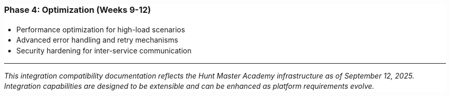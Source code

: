 ### Phase 4: Optimization (Weeks 9-12)
- Performance optimization for high-load scenarios
- Advanced error handling and retry mechanisms
- Security hardening for inter-service communication

---

*This integration compatibility documentation reflects the Hunt Master Academy infrastructure as of September 12, 2025. Integration capabilities are designed to be extensible and can be enhanced as platform requirements evolve.*